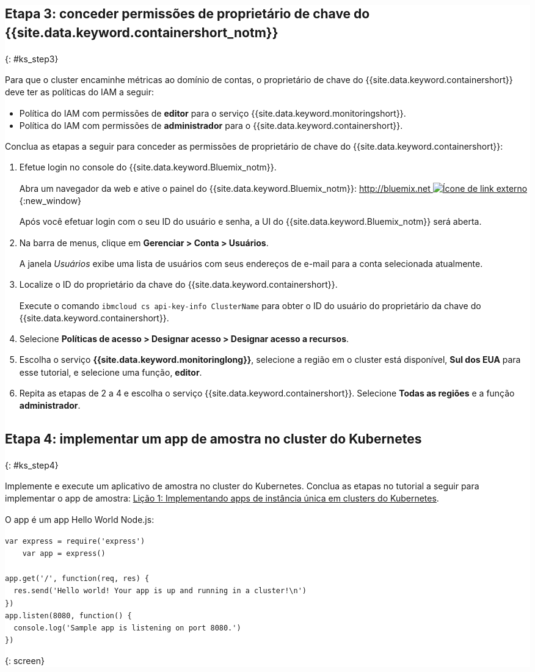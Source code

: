 ## Etapa 3: conceder permissões de proprietário de chave do {{site.data.keyword.containershort_notm}}
{: #ks_step3}

Para que o cluster encaminhe métricas ao domínio de contas, o proprietário de chave do {{site.data.keyword.containershort}} deve ter as políticas do IAM a seguir:

* Política do IAM com permissões de **editor** para o serviço {{site.data.keyword.monitoringshort}}.
* Política do IAM com permissões de **administrador** para o {{site.data.keyword.containershort}}.


Conclua as etapas a seguir para conceder as permissões de proprietário de chave do {{site.data.keyword.containershort}}:

1. Efetue login no console do {{site.data.keyword.Bluemix_notm}}.

    Abra um navegador da web e ative o painel do {{site.data.keyword.Bluemix_notm}}: [http://bluemix.net ![Ícone de link externo](../../../icons/launch-glyph.svg "Ícone de link externo")](http://bluemix.net){:new_window}
	
	Após você efetuar login com o seu ID do usuário e senha, a UI do {{site.data.keyword.Bluemix_notm}} será aberta.

2. Na barra de menus, clique em **Gerenciar > Conta > Usuários**. 

    A janela *Usuários* exibe uma lista de usuários com seus endereços de e-mail para a conta selecionada atualmente.
	
3. Localize o ID do proprietário da chave do {{site.data.keyword.containershort}}.

    Execute o comando `ibmcloud cs api-key-info ClusterName` para obter o ID do usuário do proprietário da chave do {{site.data.keyword.containershort}}.

4. Selecione **Políticas de acesso > Designar acesso > Designar acesso a recursos**.

5. Escolha o serviço **{{site.data.keyword.monitoringlong}}**, selecione a região em o cluster está disponível, **Sul dos EUA** para esse tutorial, e selecione uma função, **editor**.	

6. Repita as etapas de 2 a 4 e escolha o serviço {{site.data.keyword.containershort}}. Selecione **Todas as regiões** e a função **administrador**.	




## Etapa 4: implementar um app de amostra no cluster do Kubernetes
{: #ks_step4}

Implemente e execute um aplicativo de amostra no cluster do Kubernetes. Conclua as etapas no tutorial a seguir para implementar o app de amostra: [Lição 1: Implementando apps de instância única em clusters do Kubernetes](/docs/containers?topic=containers-cs_apps_tutorial#cs_apps_tutorial_lesson1).

O app é um app Hello World Node.js:

```
var express = require('express')
    var app = express()

app.get('/', function(req, res) {
  res.send('Hello world! Your app is up and running in a cluster!\n')
})
app.listen(8080, function() {
  console.log('Sample app is listening on port 8080.')
})
```
{: screen}
